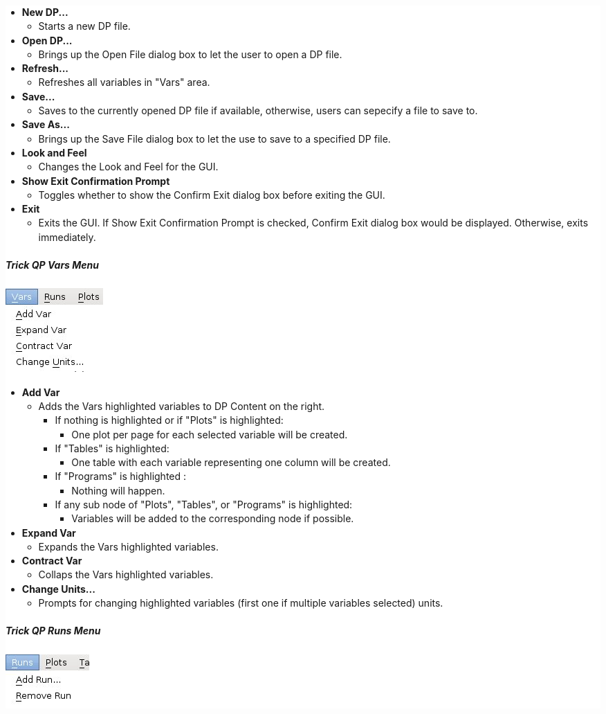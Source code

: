 - <b>New DP...</b>
    - Starts a new DP file.
- <b>Open DP...</b>
    - Brings up the Open File dialog box to let the user to open a DP file.
- <b>Refresh...</b>
    - Refreshes all variables in "Vars" area.
- <b>Save...</b>
    - Saves to the currently opened DP file if available, otherwise, users can sepecify a file to save to.
- <b>Save As...</b>
    - Brings up the Save File dialog box to let the use to save to a specified DP file.
- <b>Look and Feel</b>
    - Changes the Look and Feel for the GUI.
- <b>Show Exit Confirmation Prompt</b>
    - Toggles whether to show the Confirm Exit dialog box before exiting the GUI.
- <b>Exit</b>
    - Exits the GUI. If Show Exit Confirmation Prompt is checked, Confirm Exit dialog box would be displayed. Otherwise, exits immediately.

##### Trick QP Vars Menu

![trick_qp_vars_menu](images/trick_qp_vars_menu.jpg)

- <b>Add Var</b>
    - Adds the Vars highlighted variables to DP Content on the right.
        - If nothing is highlighted or if "Plots" is highlighted:
            - One plot per page for each selected variable will be created.
        - If "Tables" is highlighted:
            - One table with each variable representing one column will be created.
        - If "Programs" is highlighted :
            - Nothing will happen.
        - If any sub node of "Plots", "Tables", or "Programs" is highlighted:
            - Variables will be added to the corresponding node if possible.
- <b>Expand Var</b>
    - Expands the Vars highlighted variables.
- <b>Contract Var</b>
    - Collaps the Vars highlighted variables.
- <b>Change Units...</b>
    - Prompts for changing highlighted variables (first one if multiple variables selected) units.

##### Trick QP Runs Menu

![trick_qp_runs_menu](images/trick_qp_runs_menu.jpg)
